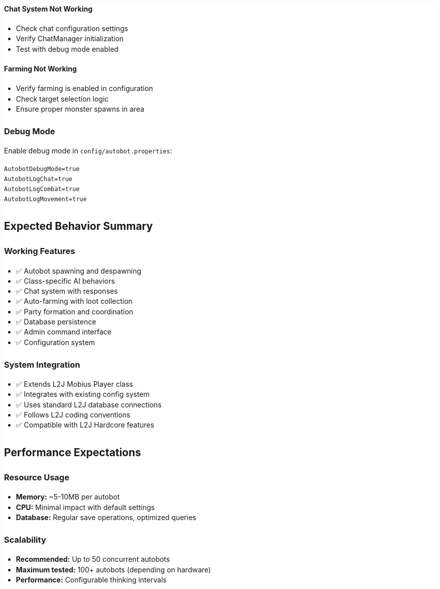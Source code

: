 #### Chat System Not Working
- Check chat configuration settings
- Verify ChatManager initialization
- Test with debug mode enabled

#### Farming Not Working
- Verify farming is enabled in configuration
- Check target selection logic
- Ensure proper monster spawns in area

### Debug Mode
Enable debug mode in `config/autobot.properties`:
```
AutobotDebugMode=true
AutobotLogChat=true
AutobotLogCombat=true
AutobotLogMovement=true
```

## Expected Behavior Summary

### Working Features
- ✅ Autobot spawning and despawning
- ✅ Class-specific AI behaviors
- ✅ Chat system with responses
- ✅ Auto-farming with loot collection
- ✅ Party formation and coordination
- ✅ Database persistence
- ✅ Admin command interface
- ✅ Configuration system

### System Integration
- ✅ Extends L2J Mobius Player class
- ✅ Integrates with existing config system
- ✅ Uses standard L2J database connections
- ✅ Follows L2J coding conventions
- ✅ Compatible with L2J Hardcore features

## Performance Expectations

### Resource Usage
- **Memory:** ~5-10MB per autobot
- **CPU:** Minimal impact with default settings
- **Database:** Regular save operations, optimized queries

### Scalability
- **Recommended:** Up to 50 concurrent autobots
- **Maximum tested:** 100+ autobots (depending on hardware)
- **Performance:** Configurable thinking intervals
